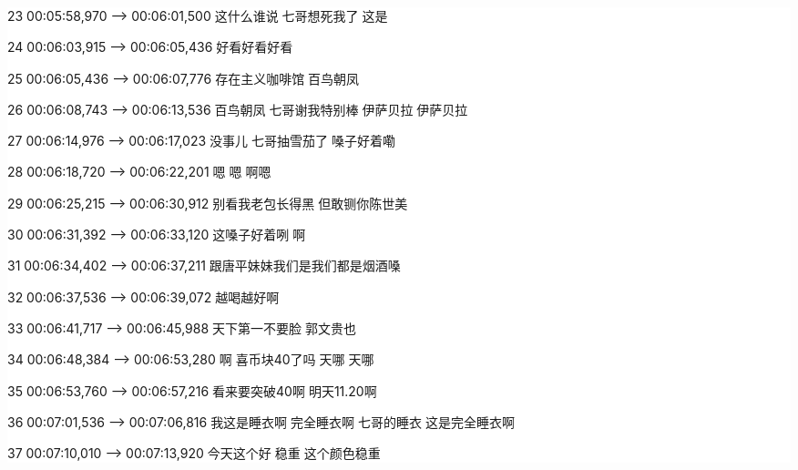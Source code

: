 23
00:05:58,970 –&gt; 00:06:01,500
这什么谁说 七哥想死我了 这是
 
24
00:06:03,915 –&gt; 00:06:05,436
好看好看好看
 
25
00:06:05,436 –&gt; 00:06:07,776
存在主义咖啡馆 百鸟朝凤
 
26
00:06:08,743 –&gt; 00:06:13,536
百鸟朝凤 七哥谢我特别棒 伊萨贝拉 伊萨贝拉
 
27
00:06:14,976 –&gt; 00:06:17,023
没事儿 七哥抽雪茄了 嗓子好着嘞
 
28
00:06:18,720 –&gt; 00:06:22,201
嗯 嗯 啊嗯
 
29
00:06:25,215 –&gt; 00:06:30,912
别看我老包长得黑 但敢铡你陈世美
 
30
00:06:31,392 –&gt; 00:06:33,120
这嗓子好着咧 啊
 
31
00:06:34,402 –&gt; 00:06:37,211
跟唐平妹妹我们是我们都是烟酒嗓
 
32
00:06:37,536 –&gt; 00:06:39,072
越喝越好啊
 
33
00:06:41,717 –&gt; 00:06:45,988
天下第一不要脸 郭文贵也
 
34
00:06:48,384 –&gt; 00:06:53,280
啊 喜币块40了吗 天哪 天哪
 
35
00:06:53,760 –&gt; 00:06:57,216
看来要突破40啊 明天11.20啊
 
36
00:07:01,536 –&gt; 00:07:06,816
我这是睡衣啊 完全睡衣啊 七哥的睡衣 这是完全睡衣啊
 
37
00:07:10,010 –&gt; 00:07:13,920
今天这个好 稳重 这个颜色稳重
 